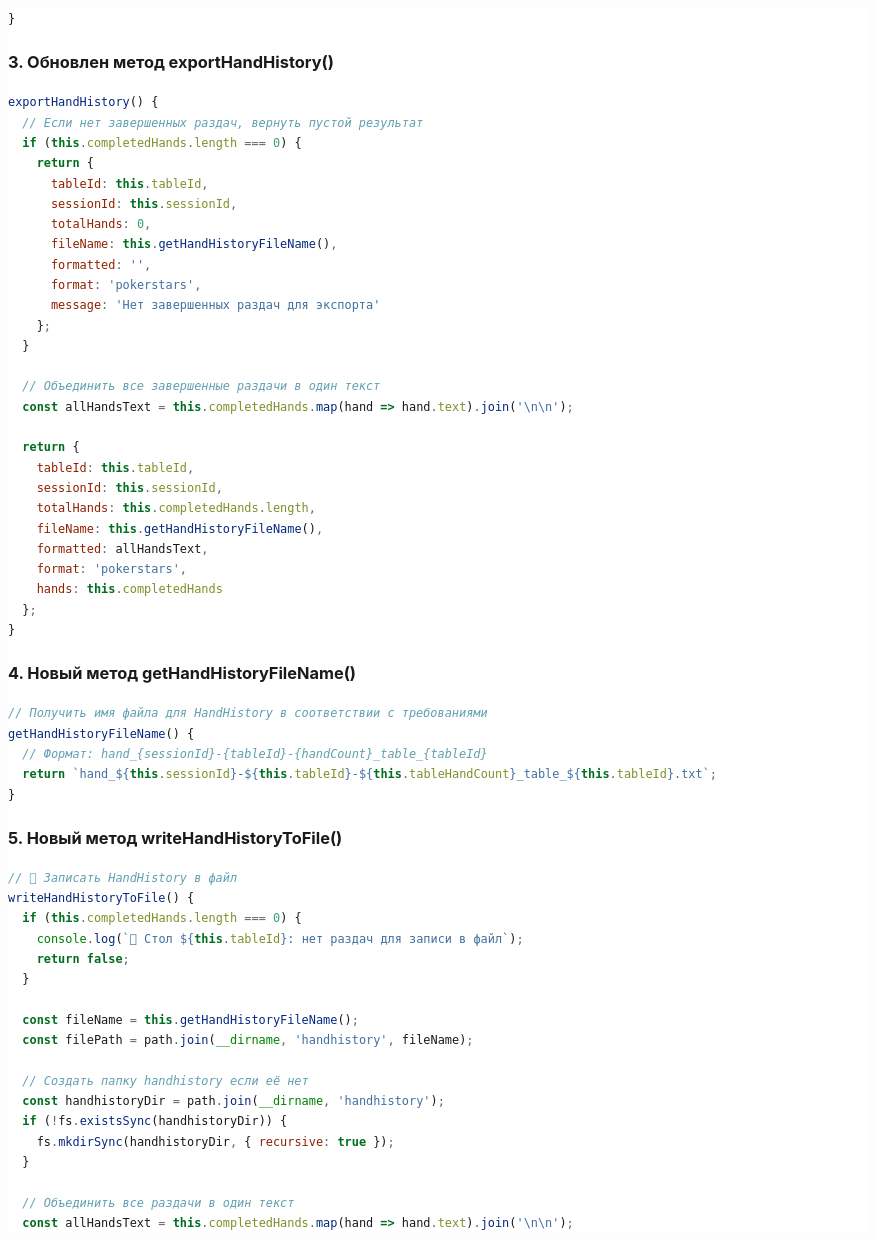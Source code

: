 ```javascript
}
```

### 3. Обновлен метод exportHandHistory()
```javascript
exportHandHistory() {
  // Если нет завершенных раздач, вернуть пустой результат
  if (this.completedHands.length === 0) {
    return {
      tableId: this.tableId,
      sessionId: this.sessionId,
      totalHands: 0,
      fileName: this.getHandHistoryFileName(),
      formatted: '',
      format: 'pokerstars',
      message: 'Нет завершенных раздач для экспорта'
    };
  }

  // Объединить все завершенные раздачи в один текст
  const allHandsText = this.completedHands.map(hand => hand.text).join('\n\n');
  
  return {
    tableId: this.tableId,
    sessionId: this.sessionId,
    totalHands: this.completedHands.length,
    fileName: this.getHandHistoryFileName(),
    formatted: allHandsText,
    format: 'pokerstars',
    hands: this.completedHands
  };
}
```

### 4. Новый метод getHandHistoryFileName()
```javascript
// Получить имя файла для HandHistory в соответствии с требованиями
getHandHistoryFileName() {
  // Формат: hand_{sessionId}-{tableId}-{handCount}_table_{tableId}
  return `hand_${this.sessionId}-${this.tableId}-${this.tableHandCount}_table_${this.tableId}.txt`;
}
```

### 5. Новый метод writeHandHistoryToFile()
```javascript
// 💾 Записать HandHistory в файл
writeHandHistoryToFile() {
  if (this.completedHands.length === 0) {
    console.log(`📝 Стол ${this.tableId}: нет раздач для записи в файл`);
    return false;
  }

  const fileName = this.getHandHistoryFileName();
  const filePath = path.join(__dirname, 'handhistory', fileName);
  
  // Создать папку handhistory если её нет
  const handhistoryDir = path.join(__dirname, 'handhistory');
  if (!fs.existsSync(handhistoryDir)) {
    fs.mkdirSync(handhistoryDir, { recursive: true });
  }
  
  // Объединить все раздачи в один текст
  const allHandsText = this.completedHands.map(hand => hand.text).join('\n\n');
```